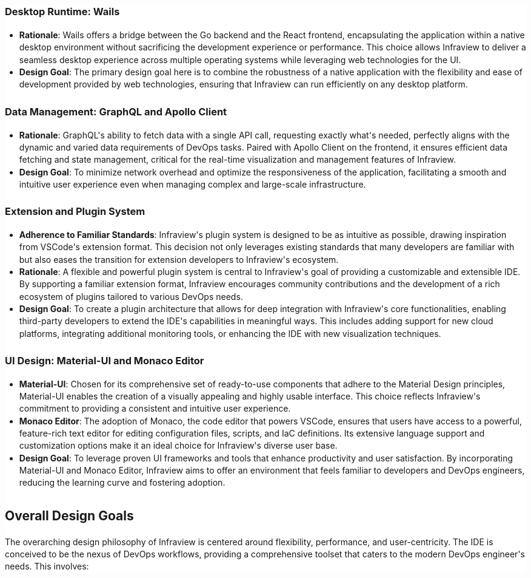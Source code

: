 ### Desktop Runtime: Wails
- **Rationale**: Wails offers a bridge between the Go backend and the React frontend, encapsulating the application within a native desktop environment without sacrificing the development experience or performance. This choice allows Infraview to deliver a seamless desktop experience across multiple operating systems while leveraging web technologies for the UI.
- **Design Goal**: The primary design goal here is to combine the robustness of a native application with the flexibility and ease of development provided by web technologies, ensuring that Infraview can run efficiently on any desktop platform.

### Data Management: GraphQL and Apollo Client
- **Rationale**: GraphQL's ability to fetch data with a single API call, requesting exactly what's needed, perfectly aligns with the dynamic and varied data requirements of DevOps tasks. Paired with Apollo Client on the frontend, it ensures efficient data fetching and state management, critical for the real-time visualization and management features of Infraview.
- **Design Goal**: To minimize network overhead and optimize the responsiveness of the application, facilitating a smooth and intuitive user experience even when managing complex and large-scale infrastructure.

### Extension and Plugin System
- **Adherence to Familiar Standards**: Infraview's plugin system is designed to be as intuitive as possible, drawing inspiration from VSCode's extension format. This decision not only leverages existing standards that many developers are familiar with but also eases the transition for extension developers to Infraview's ecosystem.
- **Rationale**: A flexible and powerful plugin system is central to Infraview's goal of providing a customizable and extensible IDE. By supporting a familiar extension format, Infraview encourages community contributions and the development of a rich ecosystem of plugins tailored to various DevOps needs.
- **Design Goal**: To create a plugin architecture that allows for deep integration with Infraview's core functionalities, enabling third-party developers to extend the IDE's capabilities in meaningful ways. This includes adding support for new cloud platforms, integrating additional monitoring tools, or enhancing the IDE with new visualization techniques.

### UI Design: Material-UI and Monaco Editor
- **Material-UI**: Chosen for its comprehensive set of ready-to-use components that adhere to the Material Design principles, Material-UI enables the creation of a visually appealing and highly usable interface. This choice reflects Infraview's commitment to providing a consistent and intuitive user experience.
- **Monaco Editor**: The adoption of Monaco, the code editor that powers VSCode, ensures that users have access to a powerful, feature-rich text editor for editing configuration files, scripts, and IaC definitions. Its extensive language support and customization options make it an ideal choice for Infraview's diverse user base.
- **Design Goal**: To leverage proven UI frameworks and tools that enhance productivity and user satisfaction. By incorporating Material-UI and Monaco Editor, Infraview aims to offer an environment that feels familiar to developers and DevOps engineers, reducing the learning curve and fostering adoption.

## Overall Design Goals

The overarching design philosophy of Infraview is centered around flexibility, performance, and user-centricity. The IDE is conceived to be the nexus of DevOps workflows, providing a comprehensive toolset that caters to the modern DevOps engineer's needs. This involves:
